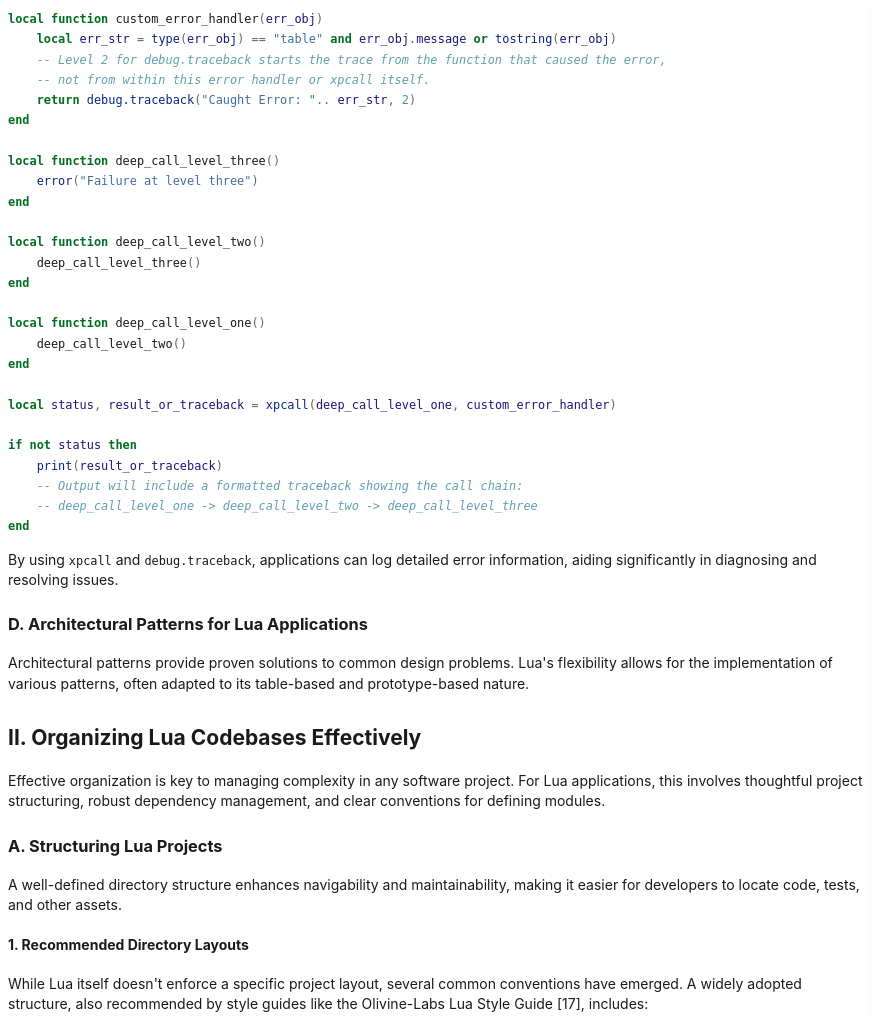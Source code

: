 ```lua
local function custom_error_handler(err_obj)
    local err_str = type(err_obj) == "table" and err_obj.message or tostring(err_obj)
    -- Level 2 for debug.traceback starts the trace from the function that caused the error,
    -- not from within this error handler or xpcall itself.
    return debug.traceback("Caught Error: ".. err_str, 2)
end

local function deep_call_level_three()
    error("Failure at level three")
end

local function deep_call_level_two()
    deep_call_level_three()
end

local function deep_call_level_one()
    deep_call_level_two()
end

local status, result_or_traceback = xpcall(deep_call_level_one, custom_error_handler)

if not status then
    print(result_or_traceback)
    -- Output will include a formatted traceback showing the call chain:
    -- deep_call_level_one -> deep_call_level_two -> deep_call_level_three
end

```

By using `xpcall` and `debug.traceback`, applications can log detailed error
information, aiding significantly in diagnosing and resolving issues.

### D. Architectural Patterns for Lua Applications

Architectural patterns provide proven solutions to common design problems.
Lua\'s flexibility allows for the implementation of various patterns, often
adapted to its table-based and prototype-based nature.

## II. Organizing Lua Codebases Effectively

Effective organization is key to managing complexity in any software project.
For Lua applications, this involves thoughtful project structuring, robust
dependency management, and clear conventions for defining modules.

### A. Structuring Lua Projects

A well-defined directory structure enhances navigability and maintainability,
making it easier for developers to locate code, tests, and other assets.

#### 1. Recommended Directory Layouts

While Lua itself doesn\'t enforce a specific project layout, several common
conventions have emerged. A widely adopted structure, also recommended by style
guides like the Olivine-Labs Lua Style Guide \[17\], includes:
